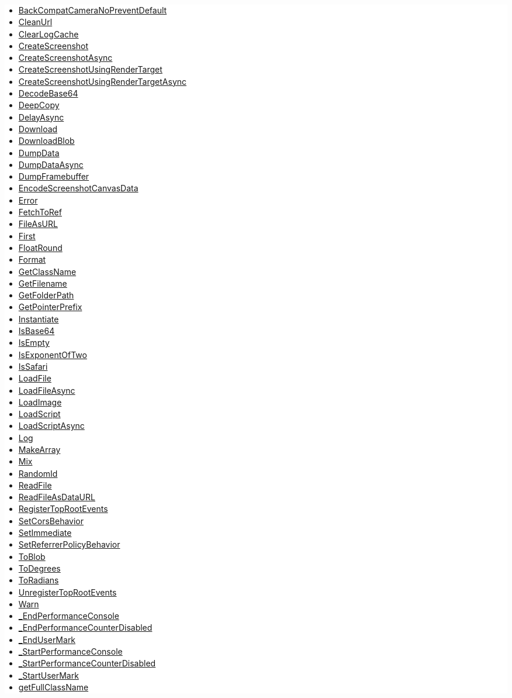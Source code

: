 - [BackCompatCameraNoPreventDefault](Tools.md#backcompatcameranopreventdefault)
- [CleanUrl](Tools.md#cleanurl)
- [ClearLogCache](Tools.md#clearlogcache)
- [CreateScreenshot](Tools.md#createscreenshot)
- [CreateScreenshotAsync](Tools.md#createscreenshotasync)
- [CreateScreenshotUsingRenderTarget](Tools.md#createscreenshotusingrendertarget)
- [CreateScreenshotUsingRenderTargetAsync](Tools.md#createscreenshotusingrendertargetasync)
- [DecodeBase64](Tools.md#decodebase64)
- [DeepCopy](Tools.md#deepcopy)
- [DelayAsync](Tools.md#delayasync)
- [Download](Tools.md#download)
- [DownloadBlob](Tools.md#downloadblob)
- [DumpData](Tools.md#dumpdata)
- [DumpDataAsync](Tools.md#dumpdataasync)
- [DumpFramebuffer](Tools.md#dumpframebuffer)
- [EncodeScreenshotCanvasData](Tools.md#encodescreenshotcanvasdata)
- [Error](Tools.md#error)
- [FetchToRef](Tools.md#fetchtoref)
- [FileAsURL](Tools.md#fileasurl)
- [First](Tools.md#first)
- [FloatRound](Tools.md#floatround)
- [Format](Tools.md#format)
- [GetClassName](Tools.md#getclassname)
- [GetFilename](Tools.md#getfilename)
- [GetFolderPath](Tools.md#getfolderpath)
- [GetPointerPrefix](Tools.md#getpointerprefix)
- [Instantiate](Tools.md#instantiate)
- [IsBase64](Tools.md#isbase64)
- [IsEmpty](Tools.md#isempty)
- [IsExponentOfTwo](Tools.md#isexponentoftwo)
- [IsSafari](Tools.md#issafari)
- [LoadFile](Tools.md#loadfile)
- [LoadFileAsync](Tools.md#loadfileasync)
- [LoadImage](Tools.md#loadimage)
- [LoadScript](Tools.md#loadscript)
- [LoadScriptAsync](Tools.md#loadscriptasync)
- [Log](Tools.md#log)
- [MakeArray](Tools.md#makearray)
- [Mix](Tools.md#mix)
- [RandomId](Tools.md#randomid)
- [ReadFile](Tools.md#readfile)
- [ReadFileAsDataURL](Tools.md#readfileasdataurl)
- [RegisterTopRootEvents](Tools.md#registertoprootevents)
- [SetCorsBehavior](Tools.md#setcorsbehavior)
- [SetImmediate](Tools.md#setimmediate)
- [SetReferrerPolicyBehavior](Tools.md#setreferrerpolicybehavior)
- [ToBlob](Tools.md#toblob)
- [ToDegrees](Tools.md#todegrees)
- [ToRadians](Tools.md#toradians)
- [UnregisterTopRootEvents](Tools.md#unregistertoprootevents)
- [Warn](Tools.md#warn)
- [\_EndPerformanceConsole](Tools.md#_endperformanceconsole)
- [\_EndPerformanceCounterDisabled](Tools.md#_endperformancecounterdisabled)
- [\_EndUserMark](Tools.md#_endusermark)
- [\_StartPerformanceConsole](Tools.md#_startperformanceconsole)
- [\_StartPerformanceCounterDisabled](Tools.md#_startperformancecounterdisabled)
- [\_StartUserMark](Tools.md#_startusermark)
- [getFullClassName](Tools.md#getfullclassname)
